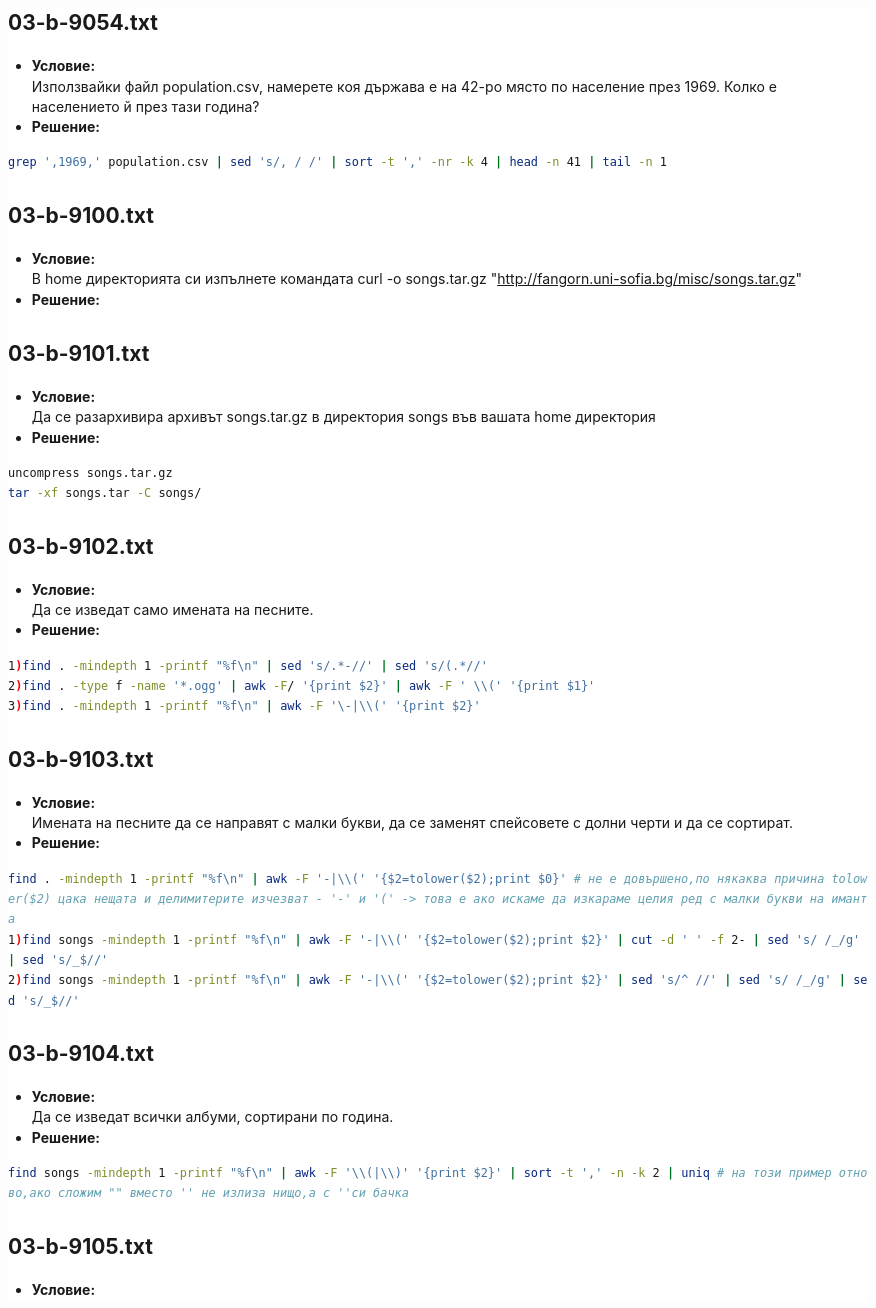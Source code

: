 ```bash
```
## 03-b-9054.txt
- **Условие:**<br/>
Използвайки файл population.csv, намерете коя държава е на 42-ро място по
население през 1969. Колко е населението й през тази година?
- **Решение:**
```bash
grep ',1969,' population.csv | sed 's/, / /' | sort -t ',' -nr -k 4 | head -n 41 | tail -n 1
```
## 03-b-9100.txt
- **Условие:**<br/>
В home директорията си изпълнете командата
curl -o songs.tar.gz "http://fangorn.uni-sofia.bg/misc/songs.tar.gz"
- **Решение:**
```bash

```
## 03-b-9101.txt
- **Условие:**<br/>
Да се разархивира архивът songs.tar.gz в директория songs във вашата home директория
- **Решение:**
```bash
uncompress songs.tar.gz
tar -xf songs.tar -C songs/
```
## 03-b-9102.txt
- **Условие:**<br/>
Да се изведат само имената на песните.
- **Решение:**
```bash
1)find . -mindepth 1 -printf "%f\n" | sed 's/.*-//' | sed 's/(.*//'
2)find . -type f -name '*.ogg' | awk -F/ '{print $2}' | awk -F ' \\(' '{print $1}'
3)find . -mindepth 1 -printf "%f\n" | awk -F '\-|\\(' '{print $2}'
```
## 03-b-9103.txt
- **Условие:**<br/>
Имената на песните да се направят с малки букви, да се заменят спейсовете с
долни черти и да се сортират.
- **Решение:**
```bash
find . -mindepth 1 -printf "%f\n" | awk -F '-|\\(' '{$2=tolower($2);print $0}' # не е довършено,по някаква причина tolower($2) цака нещата и делимитерите изчезват - '-' и '(' -> това е ако искаме да изкараме целия ред с малки букви на иманта
1)find songs -mindepth 1 -printf "%f\n" | awk -F '-|\\(' '{$2=tolower($2);print $2}' | cut -d ' ' -f 2- | sed 's/ /_/g' | sed 's/_$//'
2)find songs -mindepth 1 -printf "%f\n" | awk -F '-|\\(' '{$2=tolower($2);print $2}' | sed 's/^ //' | sed 's/ /_/g' | sed 's/_$//'
```
## 03-b-9104.txt
- **Условие:**<br/>
Да се изведат всички албуми, сортирани по година.
- **Решение:**
```bash
find songs -mindepth 1 -printf "%f\n" | awk -F '\\(|\\)' '{print $2}' | sort -t ',' -n -k 2 | uniq # на този пример отново,ако сложим "" вместо '' не излиза нищо,а с ''си бачка
```
## 03-b-9105.txt
- **Условие:**<br/>
